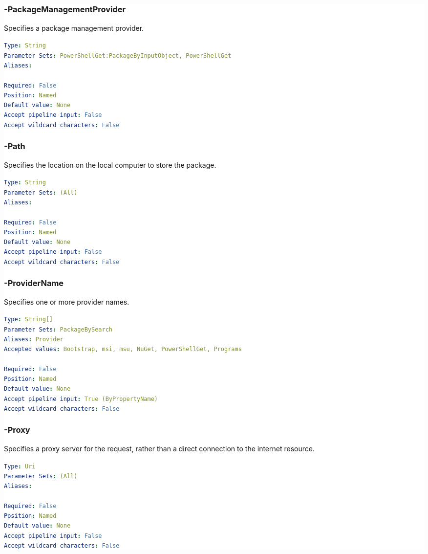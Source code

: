 ### -PackageManagementProvider

Specifies a package management provider.

```yaml
Type: String
Parameter Sets: PowerShellGet:PackageByInputObject, PowerShellGet
Aliases:

Required: False
Position: Named
Default value: None
Accept pipeline input: False
Accept wildcard characters: False
```

### -Path

Specifies the location on the local computer to store the package.

```yaml
Type: String
Parameter Sets: (All)
Aliases:

Required: False
Position: Named
Default value: None
Accept pipeline input: False
Accept wildcard characters: False
```

### -ProviderName

Specifies one or more provider names.

```yaml
Type: String[]
Parameter Sets: PackageBySearch
Aliases: Provider
Accepted values: Bootstrap, msi, msu, NuGet, PowerShellGet, Programs

Required: False
Position: Named
Default value: None
Accept pipeline input: True (ByPropertyName)
Accept wildcard characters: False
```

### -Proxy

Specifies a proxy server for the request, rather than a direct connection to the internet resource.

```yaml
Type: Uri
Parameter Sets: (All)
Aliases:

Required: False
Position: Named
Default value: None
Accept pipeline input: False
Accept wildcard characters: False
```
